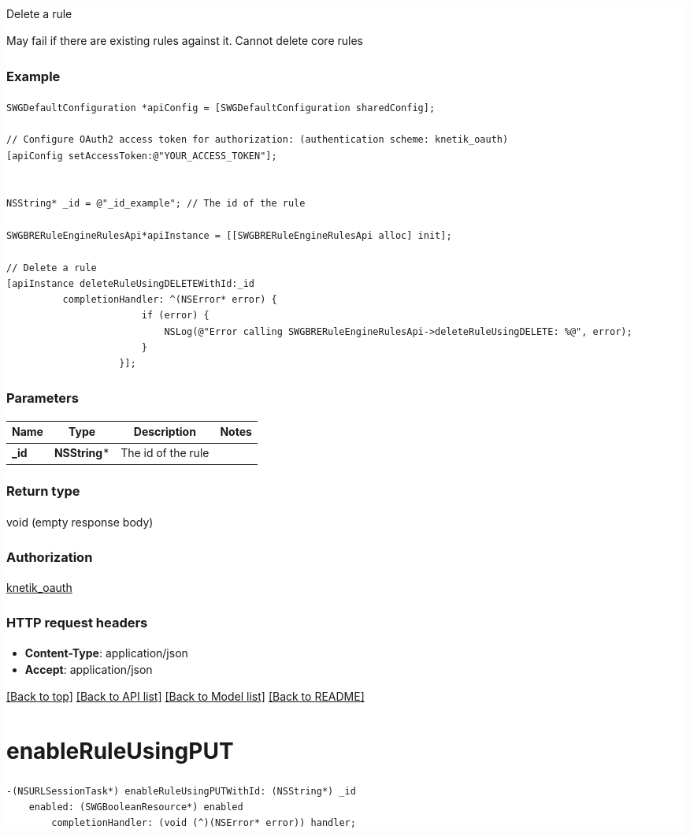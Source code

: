 Delete a rule

May fail if there are existing rules against it. Cannot delete core rules

### Example 
```objc
SWGDefaultConfiguration *apiConfig = [SWGDefaultConfiguration sharedConfig];

// Configure OAuth2 access token for authorization: (authentication scheme: knetik_oauth)
[apiConfig setAccessToken:@"YOUR_ACCESS_TOKEN"];


NSString* _id = @"_id_example"; // The id of the rule

SWGBRERuleEngineRulesApi*apiInstance = [[SWGBRERuleEngineRulesApi alloc] init];

// Delete a rule
[apiInstance deleteRuleUsingDELETEWithId:_id
          completionHandler: ^(NSError* error) {
                        if (error) {
                            NSLog(@"Error calling SWGBRERuleEngineRulesApi->deleteRuleUsingDELETE: %@", error);
                        }
                    }];
```

### Parameters

Name | Type | Description  | Notes
------------- | ------------- | ------------- | -------------
 **_id** | **NSString***| The id of the rule | 

### Return type

void (empty response body)

### Authorization

[knetik_oauth](../README.md#knetik_oauth)

### HTTP request headers

 - **Content-Type**: application/json
 - **Accept**: application/json

[[Back to top]](#) [[Back to API list]](../README.md#documentation-for-api-endpoints) [[Back to Model list]](../README.md#documentation-for-models) [[Back to README]](../README.md)

# **enableRuleUsingPUT**
```objc
-(NSURLSessionTask*) enableRuleUsingPUTWithId: (NSString*) _id
    enabled: (SWGBooleanResource*) enabled
        completionHandler: (void (^)(NSError* error)) handler;
```
